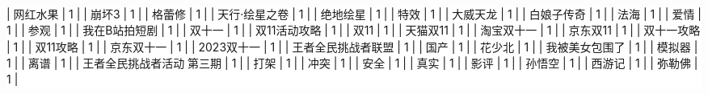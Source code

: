 | 网红水果 | 1 |
| 崩坏3 | 1 |
| 格蕾修 | 1 |
| 天行·绘星之卷 | 1 |
| 绝地绘星 | 1 |
| 特效 | 1 |
| 大威天龙 | 1 |
| 白娘子传奇 | 1 |
| 法海 | 1 |
| 爱情 | 1 |
| 参观 | 1 |
| 我在B站拍短剧 | 1 |
| 双十一 | 1 |
| 双11活动攻略 | 1 |
| 双11 | 1 |
| 天猫双11 | 1 |
| 淘宝双十一 | 1 |
| 京东双11 | 1 |
| 双十一攻略 | 1 |
| 双11攻略 | 1 |
| 京东双十一 | 1 |
| 2023双十一 | 1 |
| 王者全民挑战者联盟 | 1 |
| 国产 | 1 |
| 花少北 | 1 |
| 我被美女包围了 | 1 |
| 模拟器 | 1 |
| 离谱 | 1 |
| 王者全民挑战者活动 第三期 | 1 |
| 打架 | 1 |
| 冲突 | 1 |
| 安全 | 1 |
| 真实 | 1 |
| 影评 | 1 |
| 孙悟空 | 1 |
| 西游记 | 1 |
| 弥勒佛 | 1 |